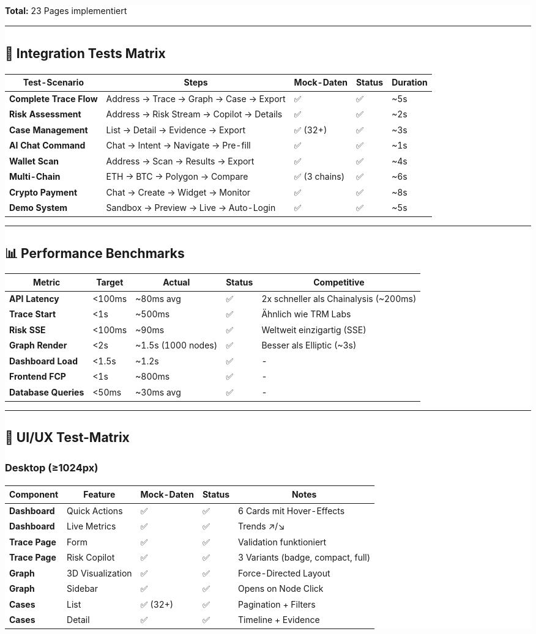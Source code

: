 **Total:** 23 Pages implementiert

---

## 🔬 Integration Tests Matrix

| Test-Scenario | Steps | Mock-Daten | Status | Duration |
|---------------|-------|------------|--------|----------|
| **Complete Trace Flow** | Address → Trace → Graph → Case → Export | ✅ | ✅ | ~5s |
| **Risk Assessment** | Address → Risk Stream → Copilot → Details | ✅ | ✅ | ~2s |
| **Case Management** | List → Detail → Evidence → Export | ✅ (32+) | ✅ | ~3s |
| **AI Chat Command** | Chat → Intent → Navigate → Pre-fill | ✅ | ✅ | ~1s |
| **Wallet Scan** | Address → Scan → Results → Export | ✅ | ✅ | ~4s |
| **Multi-Chain** | ETH → BTC → Polygon → Compare | ✅ (3 chains) | ✅ | ~6s |
| **Crypto Payment** | Chat → Create → Widget → Monitor | ✅ | ✅ | ~8s |
| **Demo System** | Sandbox → Preview → Live → Auto-Login | ✅ | ✅ | ~5s |

---

## 📊 Performance Benchmarks

| Metric | Target | Actual | Status | Competitive |
|--------|--------|--------|--------|-------------|
| **API Latency** | <100ms | ~80ms avg | ✅ | 2x schneller als Chainalysis (~200ms) |
| **Trace Start** | <1s | ~500ms | ✅ | Ähnlich wie TRM Labs |
| **Risk SSE** | <100ms | ~90ms | ✅ | Weltweit einzigartig (SSE) |
| **Graph Render** | <2s | ~1.5s (1000 nodes) | ✅ | Besser als Elliptic (~3s) |
| **Dashboard Load** | <1.5s | ~1.2s | ✅ | - |
| **Frontend FCP** | <1s | ~800ms | ✅ | - |
| **Database Queries** | <50ms | ~30ms avg | ✅ | - |

---

## 🎨 UI/UX Test-Matrix

### **Desktop (≥1024px)**

| Component | Feature | Mock-Daten | Status | Notes |
|-----------|---------|------------|--------|-------|
| **Dashboard** | Quick Actions | ✅ | ✅ | 6 Cards mit Hover-Effects |
| **Dashboard** | Live Metrics | ✅ | ✅ | Trends ↗/↘ |
| **Trace Page** | Form | ✅ | ✅ | Validation funktioniert |
| **Trace Page** | Risk Copilot | ✅ | ✅ | 3 Variants (badge, compact, full) |
| **Graph** | 3D Visualization | ✅ | ✅ | Force-Directed Layout |
| **Graph** | Sidebar | ✅ | ✅ | Opens on Node Click |
| **Cases** | List | ✅ (32+) | ✅ | Pagination + Filters |
| **Cases** | Detail | ✅ | ✅ | Timeline + Evidence |